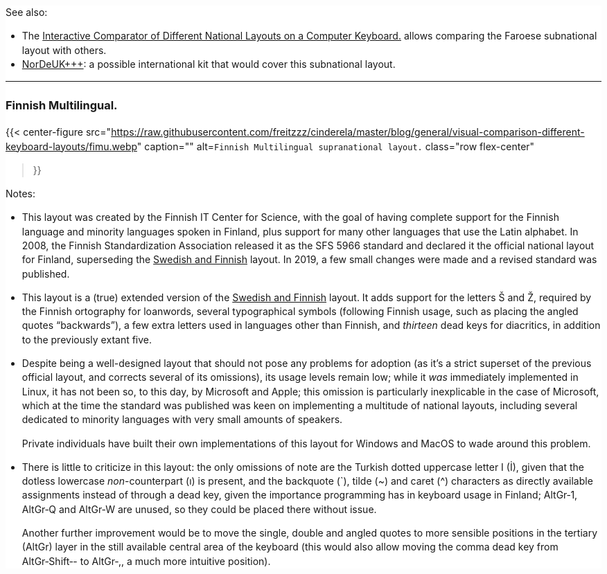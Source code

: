 See also:

*   The [Interactive Comparator of Different National Layouts on a Computer Keyboard.](https://www.farah.cl/Keyboardery/Interactive-Comparator-of-Different-National-Layouts/?left=fo&right=random) allows comparing the Faroese subnational layout with others.
*   [NorDeUK+++](https://www.farah.cl/Keyboardery/Possible-International-Kits-for-Custom-Sets/#NORDEUKPPP): a possible international kit that would cover this subnational layout.

* * *

### Finnish Multilingual.

{{< center-figure
    src="https://raw.githubusercontent.com/freitzzz/cinderela/master/blog/general/visual-comparison-different-keyboard-layouts/fimu.webp"
    caption=""
    alt=`Finnish Multilingual supranational layout.`
    class="row flex-center"
>}}

Notes:

*   This layout was created by the Finnish IT Center for Science, with the goal of having complete support for the Finnish language and minority languages spoken in Finland, plus support for many other languages that use the Latin alphabet. In 2008, the Finnish Standardization Association released it as the SFS 5966 standard and declared it the official national layout for Finland, superseding the [Swedish and Finnish](#sv) layout. In 2019, a few small changes were made and a revised standard was published.
    
*   This layout is a (true) extended version of the [Swedish and Finnish](#sv) layout. It adds support for the letters Š and Ž, required by the Finnish ortography for loanwords, several typographical symbols (following Finnish usage, such as placing the angled quotes “backwards”), a few extra letters used in languages other than Finnish, and _thirteen_ dead keys for diacritics, in addition to the previously extant five.
    
*   Despite being a well-designed layout that should not pose any problems for adoption (as it’s a strict superset of the previous official layout, and corrects several of its omissions), its usage levels remain low; while it _was_ immediately implemented in Linux, it has not been so, to this day, by Microsoft and Apple; this omission is particularly inexplicable in the case of Microsoft, which at the time the standard was published was keen on implementing a multitude of national layouts, including several dedicated to minority languages with very small amounts of speakers.
    
    Private individuals have built their own implementations of this layout for Windows and MacOS to wade around this problem.
    
*   There is little to criticize in this layout: the only omissions of note are the Turkish dotted uppercase letter I (İ), given that the dotless lowercase _non_\-counterpart (ı) is present, and the backquote (\`), tilde (~) and caret (^) characters as directly available assignments instead of through a dead key, given the importance programming has in keyboard usage in Finland; AltGr‑1, AltGr‑Q and AltGr‑W are unused, so they could be placed there without issue.
    
    Another further improvement would be to move the single, double and angled quotes to more sensible positions in the tertiary (AltGr) layer in the still available central area of the keyboard (this would also allow moving the comma dead key from AltGr‑Shift‑- to AltGr‑,, a much more intuitive position).
    